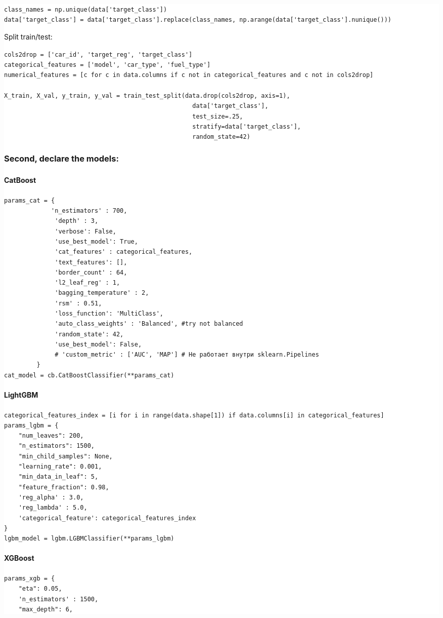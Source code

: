```
class_names = np.unique(data['target_class'])
data['target_class'] = data['target_class'].replace(class_names, np.arange(data['target_class'].nunique()))
```
Split train/test:
```
cols2drop = ['car_id', 'target_reg', 'target_class']
categorical_features = ['model', 'car_type', 'fuel_type']
numerical_features = [c for c in data.columns if c not in categorical_features and c not in cols2drop]

X_train, X_val, y_train, y_val = train_test_split(data.drop(cols2drop, axis=1), 
                                                    data['target_class'],
                                                    test_size=.25,
                                                    stratify=data['target_class'],
                                                    random_state=42)
```
### Second, declare the models:
#### CatBoost
```
params_cat = {
             'n_estimators' : 700,
              'depth' : 3,
              'verbose': False,
              'use_best_model': True,
              'cat_features' : categorical_features,
              'text_features': [],
              'border_count' : 64,
              'l2_leaf_reg' : 1,
              'bagging_temperature' : 2,
              'rsm' : 0.51,
              'loss_function': 'MultiClass',
              'auto_class_weights' : 'Balanced', #try not balanced
              'random_state': 42,
              'use_best_model': False,
              # 'custom_metric' : ['AUC', 'MAP'] # Не работает внутри sklearn.Pipelines
         }
cat_model = cb.CatBoostClassifier(**params_cat)
```
#### LightGBM
```
categorical_features_index = [i for i in range(data.shape[1]) if data.columns[i] in categorical_features]
params_lgbm = {
    "num_leaves": 200,
    "n_estimators": 1500,
    "min_child_samples": None,
    "learning_rate": 0.001,
    "min_data_in_leaf": 5,
    "feature_fraction": 0.98,
    'reg_alpha' : 3.0,
    'reg_lambda' : 5.0,
    'categorical_feature': categorical_features_index
}
lgbm_model = lgbm.LGBMClassifier(**params_lgbm)
```
#### XGBoost
```
params_xgb = {
    "eta": 0.05,
    'n_estimators' : 1500,
    "max_depth": 6,
```